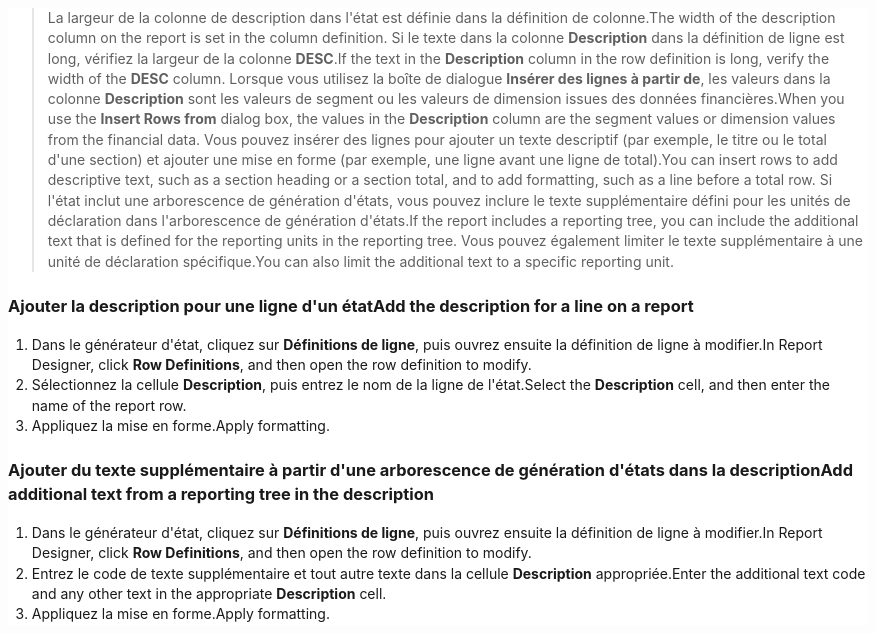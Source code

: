 > <span data-ttu-id="decbc-135">La largeur de la colonne de description dans l'état est définie dans la définition de colonne.</span><span class="sxs-lookup"><span data-stu-id="decbc-135">The width of the description column on the report is set in the column definition.</span></span> <span data-ttu-id="decbc-136">Si le texte dans la colonne **Description** dans la définition de ligne est long, vérifiez la largeur de la colonne **DESC**.</span><span class="sxs-lookup"><span data-stu-id="decbc-136">If the text in the **Description** column in the row definition is long, verify the width of the **DESC** column.</span></span> <span data-ttu-id="decbc-137">Lorsque vous utilisez la boîte de dialogue **Insérer des lignes à partir de**, les valeurs dans la colonne **Description** sont les valeurs de segment ou les valeurs de dimension issues des données financières.</span><span class="sxs-lookup"><span data-stu-id="decbc-137">When you use the **Insert Rows from** dialog box, the values in the **Description** column are the segment values or dimension values from the financial data.</span></span> <span data-ttu-id="decbc-138">Vous pouvez insérer des lignes pour ajouter un texte descriptif (par exemple, le titre ou le total d'une section) et ajouter une mise en forme (par exemple, une ligne avant une ligne de total).</span><span class="sxs-lookup"><span data-stu-id="decbc-138">You can insert rows to add descriptive text, such as a section heading or a section total, and to add formatting, such as a line before a total row.</span></span> <span data-ttu-id="decbc-139">Si l'état inclut une arborescence de génération d'états, vous pouvez inclure le texte supplémentaire défini pour les unités de déclaration dans l'arborescence de génération d'états.</span><span class="sxs-lookup"><span data-stu-id="decbc-139">If the report includes a reporting tree, you can include the additional text that is defined for the reporting units in the reporting tree.</span></span> <span data-ttu-id="decbc-140">Vous pouvez également limiter le texte supplémentaire à une unité de déclaration spécifique.</span><span class="sxs-lookup"><span data-stu-id="decbc-140">You can also limit the additional text to a specific reporting unit.</span></span>

### <a name="add-the-description-for-a-line-on-a-report"></a><span data-ttu-id="decbc-141">Ajouter la description pour une ligne d'un état</span><span class="sxs-lookup"><span data-stu-id="decbc-141">Add the description for a line on a report</span></span>

1. <span data-ttu-id="decbc-142">Dans le générateur d'état, cliquez sur **Définitions de ligne**, puis ouvrez ensuite la définition de ligne à modifier.</span><span class="sxs-lookup"><span data-stu-id="decbc-142">In Report Designer, click **Row Definitions**, and then open the row definition to modify.</span></span>
2. <span data-ttu-id="decbc-143">Sélectionnez la cellule **Description**, puis entrez le nom de la ligne de l'état.</span><span class="sxs-lookup"><span data-stu-id="decbc-143">Select the **Description** cell, and then enter the name of the report row.</span></span>
3. <span data-ttu-id="decbc-144">Appliquez la mise en forme.</span><span class="sxs-lookup"><span data-stu-id="decbc-144">Apply formatting.</span></span>

### <a name="add-additional-text-from-a-reporting-tree-in-the-description"></a><span data-ttu-id="decbc-145">Ajouter du texte supplémentaire à partir d'une arborescence de génération d'états dans la description</span><span class="sxs-lookup"><span data-stu-id="decbc-145">Add additional text from a reporting tree in the description</span></span>

1. <span data-ttu-id="decbc-146">Dans le générateur d'état, cliquez sur **Définitions de ligne**, puis ouvrez ensuite la définition de ligne à modifier.</span><span class="sxs-lookup"><span data-stu-id="decbc-146">In Report Designer, click **Row Definitions**, and then open the row definition to modify.</span></span>
2. <span data-ttu-id="decbc-147">Entrez le code de texte supplémentaire et tout autre texte dans la cellule **Description** appropriée.</span><span class="sxs-lookup"><span data-stu-id="decbc-147">Enter the additional text code and any other text in the appropriate **Description** cell.</span></span>
3. <span data-ttu-id="decbc-148">Appliquez la mise en forme.</span><span class="sxs-lookup"><span data-stu-id="decbc-148">Apply formatting.</span></span>
